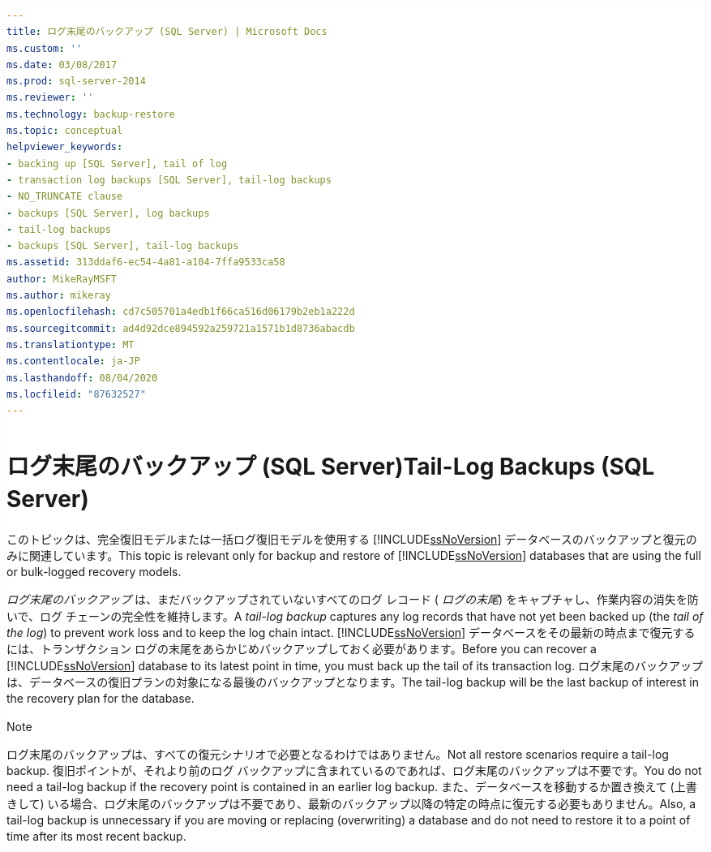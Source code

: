 ```yaml
---
title: ログ末尾のバックアップ (SQL Server) | Microsoft Docs
ms.custom: ''
ms.date: 03/08/2017
ms.prod: sql-server-2014
ms.reviewer: ''
ms.technology: backup-restore
ms.topic: conceptual
helpviewer_keywords:
- backing up [SQL Server], tail of log
- transaction log backups [SQL Server], tail-log backups
- NO_TRUNCATE clause
- backups [SQL Server], log backups
- tail-log backups
- backups [SQL Server], tail-log backups
ms.assetid: 313ddaf6-ec54-4a81-a104-7ffa9533ca58
author: MikeRayMSFT
ms.author: mikeray
ms.openlocfilehash: cd7c505701a4edb1f66ca516d06179b2eb1a222d
ms.sourcegitcommit: ad4d92dce894592a259721a1571b1d8736abacdb
ms.translationtype: MT
ms.contentlocale: ja-JP
ms.lasthandoff: 08/04/2020
ms.locfileid: "87632527"
---
```

# <a name="tail-log-backups-sql-server"></a><span data-ttu-id="7add9-102">ログ末尾のバックアップ (SQL Server)</span><span class="sxs-lookup"><span data-stu-id="7add9-102">Tail-Log Backups (SQL Server)</span></span>
  <span data-ttu-id="7add9-103">このトピックは、完全復旧モデルまたは一括ログ復旧モデルを使用する [!INCLUDE[ssNoVersion](../../includes/ssnoversion-md.md)] データベースのバックアップと復元のみに関連しています。</span><span class="sxs-lookup"><span data-stu-id="7add9-103">This topic is relevant only for backup and restore of [!INCLUDE[ssNoVersion](../../includes/ssnoversion-md.md)] databases that are using the full or bulk-logged recovery models.</span></span>  
  
 <span data-ttu-id="7add9-104">*ログ末尾のバックアップ* は、まだバックアップされていないすべてのログ レコード ( *ログの末尾*) をキャプチャし、作業内容の消失を防いで、ログ チェーンの完全性を維持します。</span><span class="sxs-lookup"><span data-stu-id="7add9-104">A *tail-log backup* captures any log records that have not yet been backed up (the *tail of the log*) to prevent work loss and to keep the log chain intact.</span></span> <span data-ttu-id="7add9-105">[!INCLUDE[ssNoVersion](../../includes/ssnoversion-md.md)] データベースをその最新の時点まで復元するには、トランザクション ログの末尾をあらかじめバックアップしておく必要があります。</span><span class="sxs-lookup"><span data-stu-id="7add9-105">Before you can recover a [!INCLUDE[ssNoVersion](../../includes/ssnoversion-md.md)] database to its latest point in time, you must back up the tail of its transaction log.</span></span> <span data-ttu-id="7add9-106">ログ末尾のバックアップは、データベースの復旧プランの対象になる最後のバックアップとなります。</span><span class="sxs-lookup"><span data-stu-id="7add9-106">The tail-log backup will be the last backup of interest in the recovery plan for the database.</span></span>  
  
> [!NOTE]  
>  <span data-ttu-id="7add9-107">ログ末尾のバックアップは、すべての復元シナリオで必要となるわけではありません。</span><span class="sxs-lookup"><span data-stu-id="7add9-107">Not all restore scenarios require a tail-log backup.</span></span> <span data-ttu-id="7add9-108">復旧ポイントが、それより前のログ バックアップに含まれているのであれば、ログ末尾のバックアップは不要です。</span><span class="sxs-lookup"><span data-stu-id="7add9-108">You do not need a tail-log backup if the recovery point is contained in an earlier log backup.</span></span> <span data-ttu-id="7add9-109">また、データベースを移動するか置き換えて (上書きして) いる場合、ログ末尾のバックアップは不要であり、最新のバックアップ以降の特定の時点に復元する必要もありません。</span><span class="sxs-lookup"><span data-stu-id="7add9-109">Also, a tail-log backup is unnecessary if you are moving or replacing (overwriting) a database and do not need to restore it to a point of time after its most recent backup.</span></span>  
  